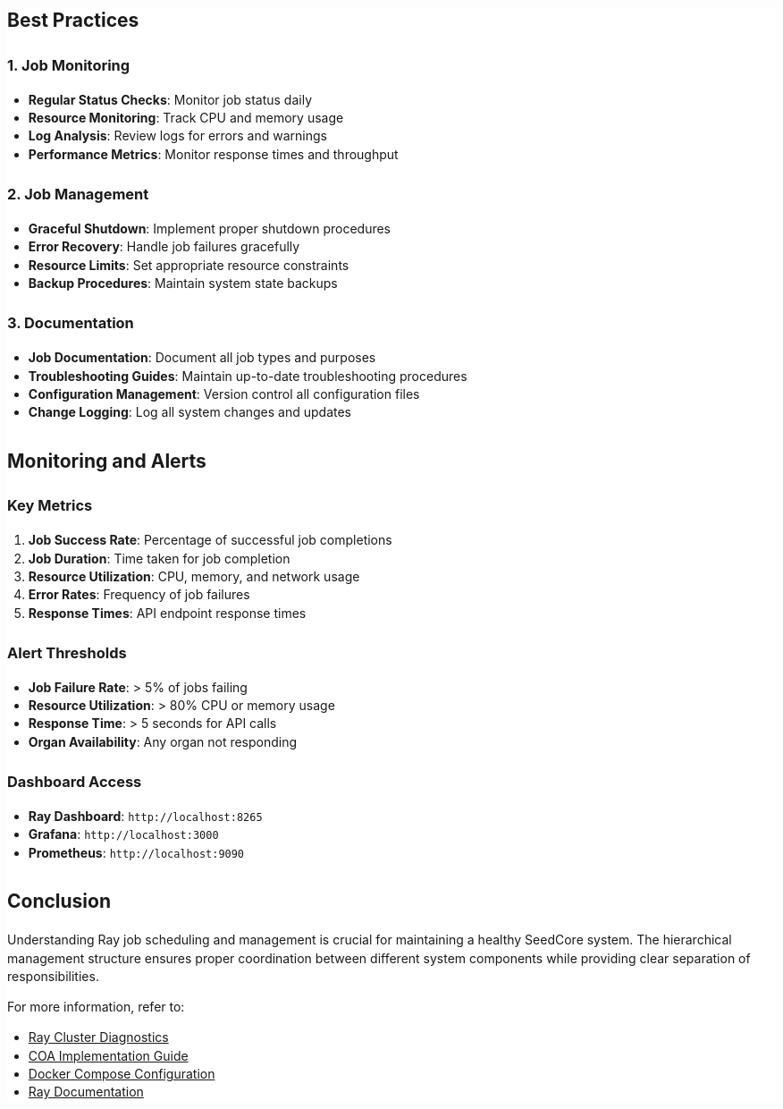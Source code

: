 ## Best Practices

### 1. Job Monitoring

- **Regular Status Checks**: Monitor job status daily
- **Resource Monitoring**: Track CPU and memory usage
- **Log Analysis**: Review logs for errors and warnings
- **Performance Metrics**: Monitor response times and throughput

### 2. Job Management

- **Graceful Shutdown**: Implement proper shutdown procedures
- **Error Recovery**: Handle job failures gracefully
- **Resource Limits**: Set appropriate resource constraints
- **Backup Procedures**: Maintain system state backups

### 3. Documentation

- **Job Documentation**: Document all job types and purposes
- **Troubleshooting Guides**: Maintain up-to-date troubleshooting procedures
- **Configuration Management**: Version control all configuration files
- **Change Logging**: Log all system changes and updates

## Monitoring and Alerts

### Key Metrics

1. **Job Success Rate**: Percentage of successful job completions
2. **Job Duration**: Time taken for job completion
3. **Resource Utilization**: CPU, memory, and network usage
4. **Error Rates**: Frequency of job failures
5. **Response Times**: API endpoint response times

### Alert Thresholds

- **Job Failure Rate**: > 5% of jobs failing
- **Resource Utilization**: > 80% CPU or memory usage
- **Response Time**: > 5 seconds for API calls
- **Organ Availability**: Any organ not responding

### Dashboard Access

- **Ray Dashboard**: `http://localhost:8265`
- **Grafana**: `http://localhost:3000`
- **Prometheus**: `http://localhost:9090`

## Conclusion

Understanding Ray job scheduling and management is crucial for maintaining a healthy SeedCore system. The hierarchical management structure ensures proper coordination between different system components while providing clear separation of responsibilities.

For more information, refer to:
- [Ray Cluster Diagnostics](./ray-cluster-diagnostics.md)
- [COA Implementation Guide](./coa-implementation-guide.md)
- [Docker Compose Configuration](../docker/docker-compose.yml)
- [Ray Documentation](https://docs.ray.io/) 